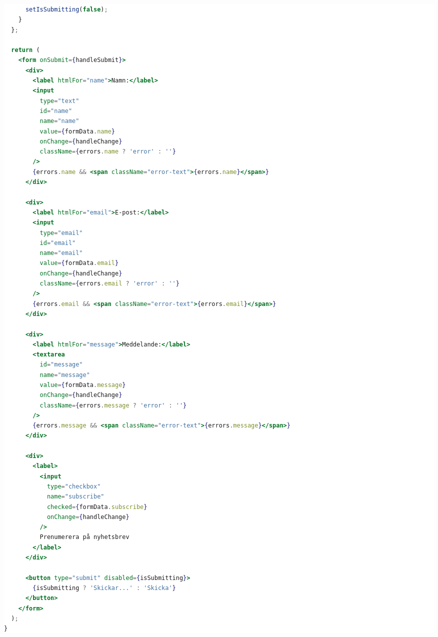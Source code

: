 ```jsx
      setIsSubmitting(false);
    }
  };

  return (
    <form onSubmit={handleSubmit}>
      <div>
        <label htmlFor="name">Namn:</label>
        <input
          type="text"
          id="name"
          name="name"
          value={formData.name}
          onChange={handleChange}
          className={errors.name ? 'error' : ''}
        />
        {errors.name && <span className="error-text">{errors.name}</span>}
      </div>

      <div>
        <label htmlFor="email">E-post:</label>
        <input
          type="email"
          id="email"
          name="email"
          value={formData.email}
          onChange={handleChange}
          className={errors.email ? 'error' : ''}
        />
        {errors.email && <span className="error-text">{errors.email}</span>}
      </div>

      <div>
        <label htmlFor="message">Meddelande:</label>
        <textarea
          id="message"
          name="message"
          value={formData.message}
          onChange={handleChange}
          className={errors.message ? 'error' : ''}
        />
        {errors.message && <span className="error-text">{errors.message}</span>}
      </div>

      <div>
        <label>
          <input
            type="checkbox"
            name="subscribe"
            checked={formData.subscribe}
            onChange={handleChange}
          />
          Prenumerera på nyhetsbrev
        </label>
      </div>

      <button type="submit" disabled={isSubmitting}>
        {isSubmitting ? 'Skickar...' : 'Skicka'}
      </button>
    </form>
  );
}
```